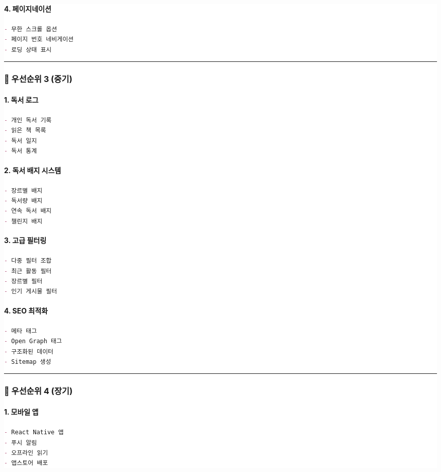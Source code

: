 #### 4. 페이지네이션
```markdown
- 무한 스크롤 옵션
- 페이지 번호 네비게이션
- 로딩 상태 표시
```

---

### 🎯 우선순위 3 (중기)

#### 1. 독서 로그
```markdown
- 개인 독서 기록
- 읽은 책 목록
- 독서 일지
- 독서 통계
```

#### 2. 독서 배지 시스템
```markdown
- 장르별 배지
- 독서량 배지
- 연속 독서 배지
- 챌린지 배지
```

#### 3. 고급 필터링
```markdown
- 다중 필터 조합
- 최근 활동 필터
- 장르별 필터
- 인기 게시물 필터
```

#### 4. SEO 최적화
```markdown
- 메타 태그
- Open Graph 태그
- 구조화된 데이터
- Sitemap 생성
```

---

### 🚀 우선순위 4 (장기)

#### 1. 모바일 앱
```markdown
- React Native 앱
- 푸시 알림
- 오프라인 읽기
- 앱스토어 배포
```
